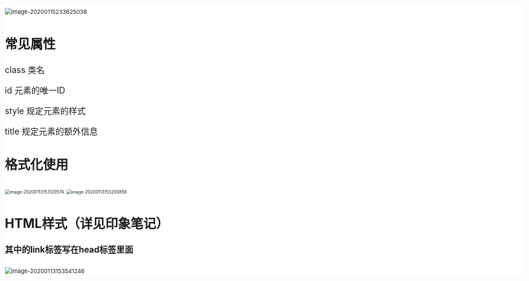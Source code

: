   <img src="/image-20200115233625038.png" alt="image-20200115233625038" style="zoom: 67%;" />



## 常见属性

class 类名

id 元素的唯一ID

style 规定元素的样式

title  规定元素的额外信息

## 格式化使用

<img src="/image-20200113153120574.png" alt="image-20200113153120574" style="zoom:50%;" />

<img src="/image-20200113153200858.png" alt="image-20200113153200858" style="zoom:50%;" />

## HTML样式（详见印象笔记）

**其中的link标签写在head标签里面**

<img src="/image-20200113153541246.png" alt="image-20200113153541246" style="zoom: 67%;" />